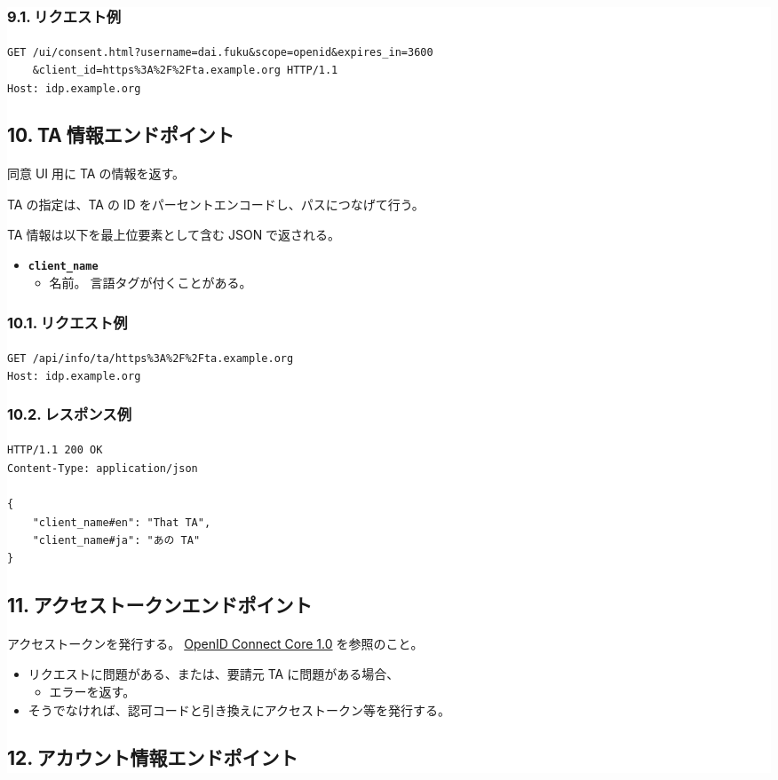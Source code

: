 
### 9.1. リクエスト例

```http
GET /ui/consent.html?username=dai.fuku&scope=openid&expires_in=3600
    &client_id=https%3A%2F%2Fta.example.org HTTP/1.1
Host: idp.example.org
```


## 10. TA 情報エンドポイント

同意 UI 用に TA の情報を返す。

TA の指定は、TA の ID をパーセントエンコードし、パスにつなげて行う。

TA 情報は以下を最上位要素として含む JSON で返される。

* **`client_name`**
    * 名前。
      言語タグが付くことがある。


### 10.1. リクエスト例

```http
GET /api/info/ta/https%3A%2F%2Fta.example.org
Host: idp.example.org
```


### 10.2. レスポンス例

```http
HTTP/1.1 200 OK
Content-Type: application/json

{
    "client_name#en": "That TA",
    "client_name#ja": "あの TA"
}
```


## 11. アクセストークンエンドポイント

アクセストークンを発行する。
[OpenID Connect Core 1.0] を参照のこと。

* リクエストに問題がある、または、要請元 TA に問題がある場合、
    * エラーを返す。
* そうでなければ、認可コードと引き換えにアクセストークン等を発行する。


## 12. アカウント情報エンドポイント


[OpenID Connect Core 1.0 Section 3.1.2.1]: http://openid-foundation-japan.github.io/openid-connect-core-1_0.ja.html#AuthRequest
[OpenID Connect Core 1.0]: http://openid.net/specs/openid-connect-core-1_0.html
[TA 間連携プロトコル]: https://github.com/realglobe-Inc/edo/blob/master/ta_cooperation.md
[ユーザー認証エンドポイント]: #user-auth-endpoint
[ユーザー認証プロトコル]: https://github.com/realglobe-Inc/edo/blob/master/user_authentication.md